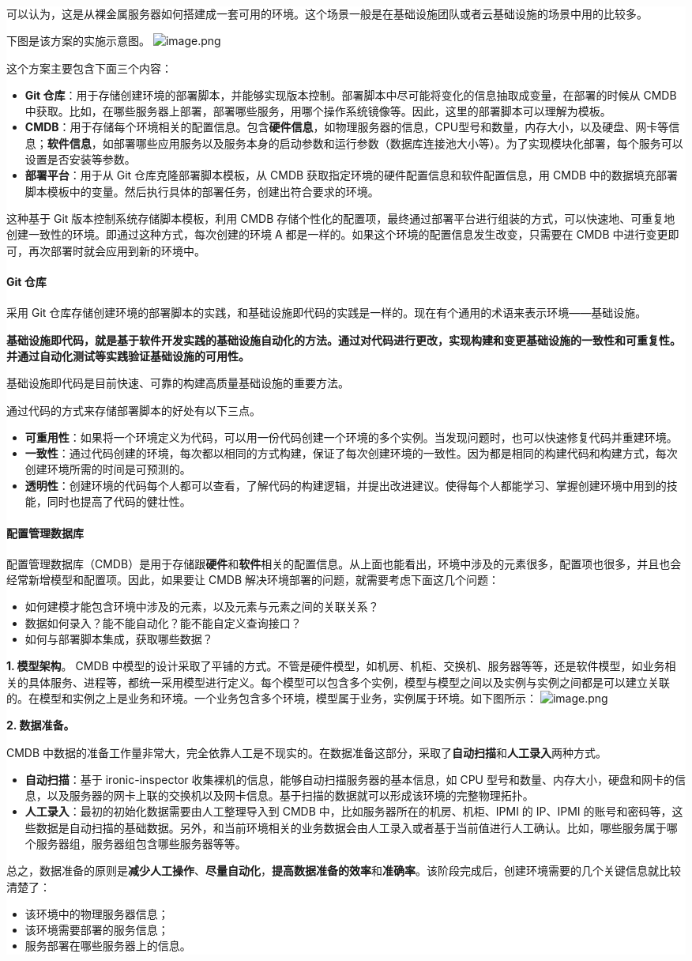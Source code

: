 可以认为，这是从裸金属服务器如何搭建成一套可用的环境。这个场景一般是在基础设施团队或者云基础设施的场景中用的比较多。

下图是该方案的实施示意图。
![image.png](https://images.happymaya.cn/assert/devops/docker-10-1.png)

这个方案主要包含下面三个内容：
- **Git 仓库**：用于存储创建环境的部署脚本，并能够实现版本控制。部署脚本中尽可能将变化的信息抽取成变量，在部署的时候从 CMDB 中获取。比如，在哪些服务器上部署，部署哪些服务，用哪个操作系统镜像等。因此，这里的部署脚本可以理解为模板。
- **CMDB**：用于存储每个环境相关的配置信息。包含**硬件信息**，如物理服务器的信息，CPU型号和数量，内存大小，以及硬盘、网卡等信息；**软件信息**，如部署哪些应用服务以及服务本身的启动参数和运行参数（数据库连接池大小等）。为了实现模块化部署，每个服务可以设置是否安装等参数。
- **部署平台**：用于从 Git 仓库克隆部署脚本模板，从 CMDB 获取指定环境的硬件配置信息和软件配置信息，用 CMDB 中的数据填充部署脚本模板中的变量。然后执行具体的部署任务，创建出符合要求的环境。

这种基于 Git 版本控制系统存储脚本模板，利用 CMDB 存储个性化的配置项，最终通过部署平台进行组装的方式，可以快速地、可重复地创建一致性的环境。即通过这种方式，每次创建的环境 A 都是一样的。如果这个环境的配置信息发生改变，只需要在 CMDB 中进行变更即可，再次部署时就会应用到新的环境中。

#### Git 仓库

采用 Git 仓库存储创建环境的部署脚本的实践，和基础设施即代码的实践是一样的。现在有个通用的术语来表示环境——基础设施。

**基础设施即代码，就是基于软件开发实践的基础设施自动化的方法。通过对代码进行更改，实现构建和变更基础设施的一致性和可重复性。并通过自动化测试等实践验证基础设施的可用性。**

基础设施即代码是目前快速、可靠的构建高质量基础设施的重要方法。

通过代码的方式来存储部署脚本的好处有以下三点。
- **可重用性**：如果将一个环境定义为代码，可以用一份代码创建一个环境的多个实例。当发现问题时，也可以快速修复代码并重建环境。
- **一致性**：通过代码创建的环境，每次都以相同的方式构建，保证了每次创建环境的一致性。因为都是相同的构建代码和构建方式，每次创建环境所需的时间是可预测的。
- **透明性**：创建环境的代码每个人都可以查看，了解代码的构建逻辑，并提出改进建议。使得每个人都能学习、掌握创建环境中用到的技能，同时也提高了代码的健壮性。


#### 配置管理数据库
配置管理数据库（CMDB）是用于存储跟**硬件**和**软件**相关的配置信息。从上面也能看出，环境中涉及的元素很多，配置项也很多，并且也会经常新增模型和配置项。因此，如果要让 CMDB 解决环境部署的问题，就需要考虑下面这几个问题：

- 如何建模才能包含环境中涉及的元素，以及元素与元素之间的关联关系？
- 数据如何录入？能不能自动化？能不能自定义查询接口？
- 如何与部署脚本集成，获取哪些数据？

**1. 模型架构**。
CMDB 中模型的设计采取了平铺的方式。不管是硬件模型，如机房、机柜、交换机、服务器等等，还是软件模型，如业务相关的具体服务、进程等，都统一采用模型进行定义。每个模型可以包含多个实例，模型与模型之间以及实例与实例之间都是可以建立关联的。在模型和实例之上是业务和环境。一个业务包含多个环境，模型属于业务，实例属于环境。如下图所示：
![image.png](https://images.happymaya.cn/assert/devops/docker-10-2.png)

**2. 数据准备。**

CMDB 中数据的准备工作量非常大，完全依靠人工是不现实的。在数据准备这部分，采取了**自动扫描**和**人工录入**两种方式。

- **自动扫描**：基于 ironic-inspector 收集裸机的信息，能够自动扫描服务器的基本信息，如 CPU 型号和数量、内存大小，硬盘和网卡的信息，以及服务器的网卡上联的交换机以及网卡信息。基于扫描的数据就可以形成该环境的完整物理拓扑。
- **人工录入**：最初的初始化数据需要由人工整理导入到 CMDB 中，比如服务器所在的机房、机柜、IPMI 的 IP、IPMI 的账号和密码等，这些数据是自动扫描的基础数据。另外，和当前环境相关的业务数据会由人工录入或者基于当前值进行人工确认。比如，哪些服务属于哪个服务器组，服务器组包含哪些服务器等等。

总之，数据准备的原则是**减少人工操作**、**尽量自动化**，**提高数据准备的效率**和**准确率**。该阶段完成后，创建环境需要的几个关键信息就比较清楚了：

- 该环境中的物理服务器信息；
- 该环境需要部署的服务信息；
- 服务部署在哪些服务器上的信息。
